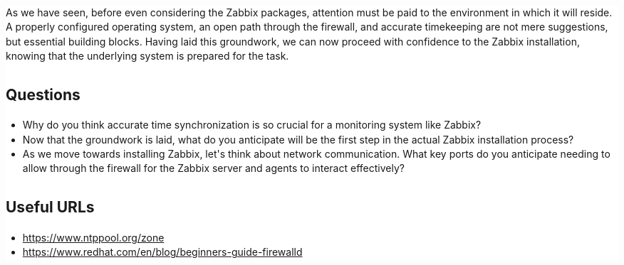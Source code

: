 As we have seen, before even considering the Zabbix packages, attention must be
paid to the environment in which it will reside. A properly configured operating
system, an open path through the firewall, and accurate timekeeping are not mere
suggestions, but essential building blocks. Having laid this groundwork, we can
now proceed with confidence to the Zabbix installation, knowing that the underlying
system is prepared for the task.

## Questions

- Why do you think accurate time synchronization is so crucial for a monitoring
  system like Zabbix?
- Now that the groundwork is laid, what do you anticipate will be the first step
  in the actual Zabbix installation process?
- As we move towards installing Zabbix, let's think about network communication.
  What key ports do you anticipate needing to allow through the firewall for the
  Zabbix server and agents to interact effectively?

## Useful URLs

- https://www.ntppool.org/zone
- https://www.redhat.com/en/blog/beginners-guide-firewalld
